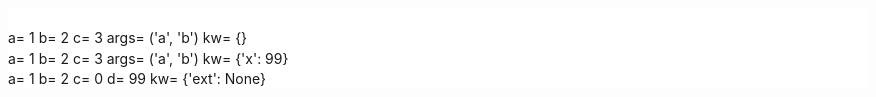 <br/>
a= 1 b= 2 c= 3 args= ('a', 'b') kw= {}
<br/>
a= 1 b= 2 c= 3 args= ('a', 'b') kw= {'x': 99}
<br/>
a= 1 b= 2 c= 0 d= 99 kw= {'ext': None}
